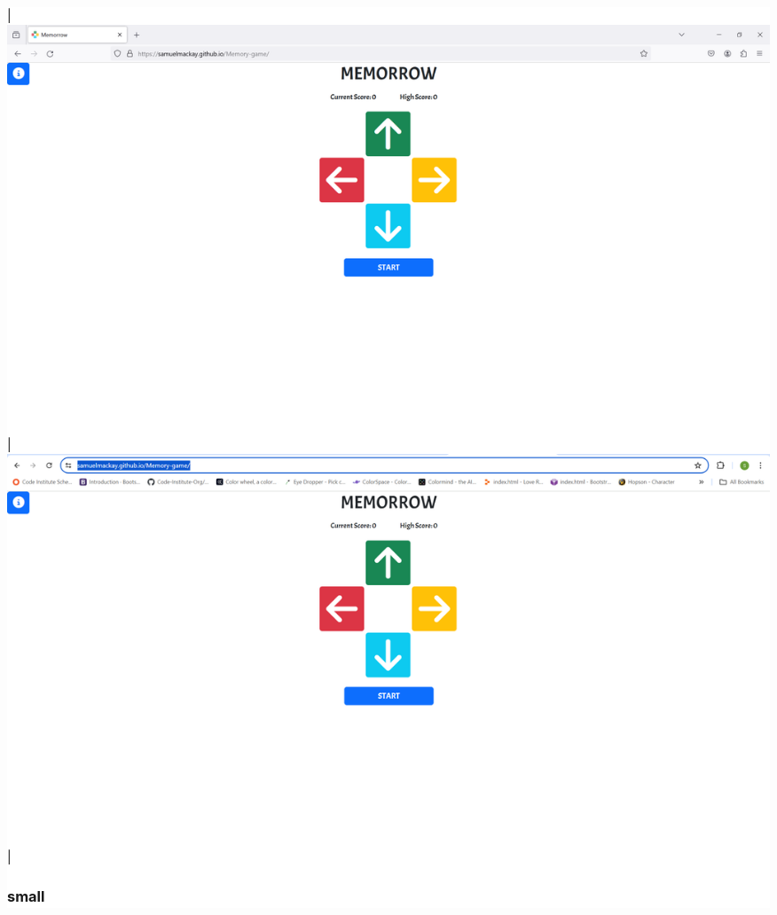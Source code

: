 |![firefox](assets/media/firefox-fullscreen.png)|![chrome](assets/media/chrome-fullscreen.png)|


### small 